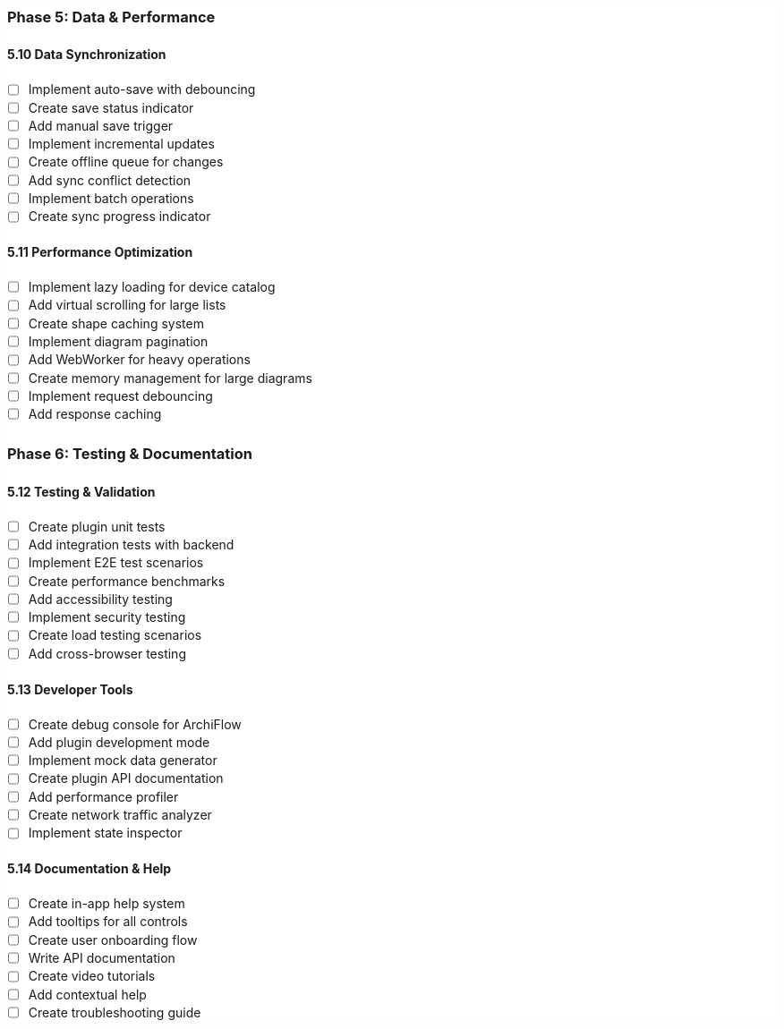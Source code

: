 ### Phase 5: Data & Performance

#### 5.10 Data Synchronization
- [ ] Implement auto-save with debouncing
- [ ] Create save status indicator
- [ ] Add manual save trigger
- [ ] Implement incremental updates
- [ ] Create offline queue for changes
- [ ] Add sync conflict detection
- [ ] Implement batch operations
- [ ] Create sync progress indicator

#### 5.11 Performance Optimization
- [ ] Implement lazy loading for device catalog
- [ ] Add virtual scrolling for large lists
- [ ] Create shape caching system
- [ ] Implement diagram pagination
- [ ] Add WebWorker for heavy operations
- [ ] Create memory management for large diagrams
- [ ] Implement request debouncing
- [ ] Add response caching

### Phase 6: Testing & Documentation

#### 5.12 Testing & Validation
- [ ] Create plugin unit tests
- [ ] Add integration tests with backend
- [ ] Implement E2E test scenarios
- [ ] Create performance benchmarks
- [ ] Add accessibility testing
- [ ] Implement security testing
- [ ] Create load testing scenarios
- [ ] Add cross-browser testing

#### 5.13 Developer Tools
- [ ] Create debug console for ArchiFlow
- [ ] Add plugin development mode
- [ ] Implement mock data generator
- [ ] Create plugin API documentation
- [ ] Add performance profiler
- [ ] Create network traffic analyzer
- [ ] Implement state inspector

#### 5.14 Documentation & Help
- [ ] Create in-app help system
- [ ] Add tooltips for all controls
- [ ] Create user onboarding flow
- [ ] Write API documentation
- [ ] Create video tutorials
- [ ] Add contextual help
- [ ] Create troubleshooting guide
